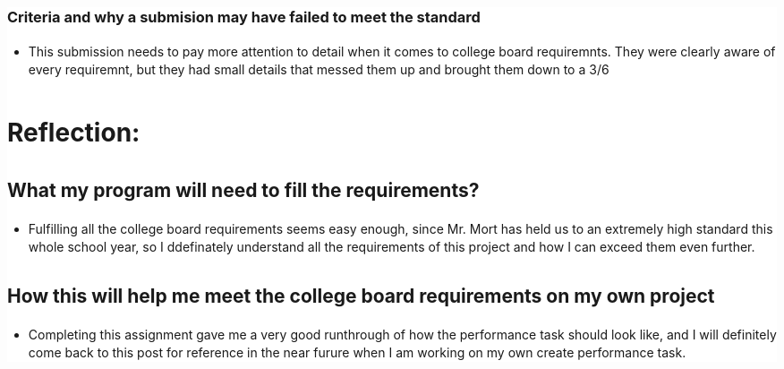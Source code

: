 ### Criteria and why a submision may have failed to meet the standard
- This submission needs to pay more attention to detail when it comes to college board requiremnts. They were clearly aware of every requiremnt, but they had small details that messed them up and brought them down to a 3/6

# Reflection: 

## What my program will need to fill the requirements?
- Fulfilling all the college board requirements seems easy enough, since Mr. Mort has held us to an extremely high standard this whole school year, so I ddefinately understand all the requirements of this project and how I can exceed them even further.


## How this will help me meet the college board requirements on my own project
- Completing this assignment gave me a very good runthrough of how the performance task should look like, and I will definitely come back to this post for reference in the near furure when I am working on my own create performance task.
